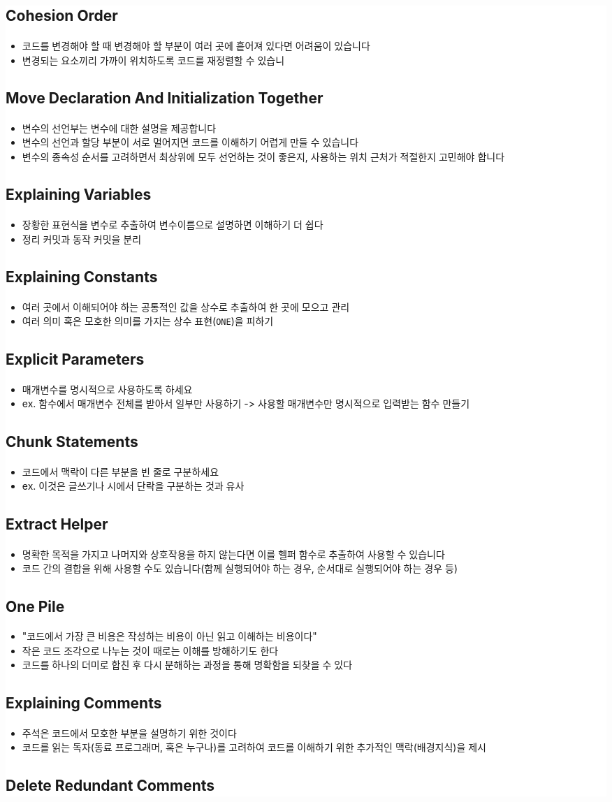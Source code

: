 ## Cohesion Order

- 코드를 변경해야 할 때 변경해야 할 부분이 여러 곳에 흩어져 있다면 어려움이 있습니다
- 변경되는 요소끼리 가까이 위치하도록 코드를 재정렬할 수 있습니

## Move Declaration And Initialization Together

- 변수의 선언부는 변수에 대한 설명을 제공합니다
- 변수의 선언과 할당 부분이 서로 멀어지면 코드를 이해하기 어렵게 만들 수 있습니다
- 변수의 종속성 순서를 고려하면서 최상위에 모두 선언하는 것이 좋은지, 사용하는 위치 근처가 적절한지 고민해야 합니다

## Explaining Variables

- 장황한 표현식을 변수로 추출하여 변수이름으로 설명하면 이해하기 더 쉽다
- 정리 커밋과 동작 커밋을 분리

## Explaining Constants

- 여러 곳에서 이해되어야 하는 공통적인 값을 상수로 추출하여 한 곳에 모으고 관리
- 여러 의미 혹은 모호한 의미를 가지는 상수 표현(`ONE`)을 피하기

## Explicit Parameters

- 매개변수를 명시적으로 사용하도록 하세요
- ex. 함수에서 매개변수 전체를 받아서 일부만 사용하기 -> 사용할 매개변수만 명시적으로 입력받는 함수 만들기

## Chunk Statements

- 코드에서 맥락이 다른 부분을 빈 줄로 구분하세요
- ex. 이것은 글쓰기나 시에서 단락을 구분하는 것과 유사

## Extract Helper

- 명확한 목적을 가지고 나머지와 상호작용을 하지 않는다면 이를 헬퍼 함수로 추출하여 사용할 수 있습니다
- 코드 간의 결합을 위해 사용할 수도 있습니다(함께 실행되어야 하는 경우, 순서대로 실행되어야 하는 경우 등)

## One Pile

- "코드에서 가장 큰 비용은 작성하는 비용이 아닌 읽고 이해하는 비용이다"
- 작은 코드 조각으로 나누는 것이 때로는 이해를 방해하기도 한다
- 코드를 하나의 더미로 합친 후 다시 분해하는 과정을 통해 명확함을 되찾을 수 있다

## Explaining Comments

- 주석은 코드에서 모호한 부분을 설명하기 위한 것이다
- 코드를 읽는 독자(동료 프로그래머, 혹은 누구나)를 고려하여 코드를 이해하기 위한 추가적인 맥락(배경지식)을 제시

## Delete Redundant Comments
